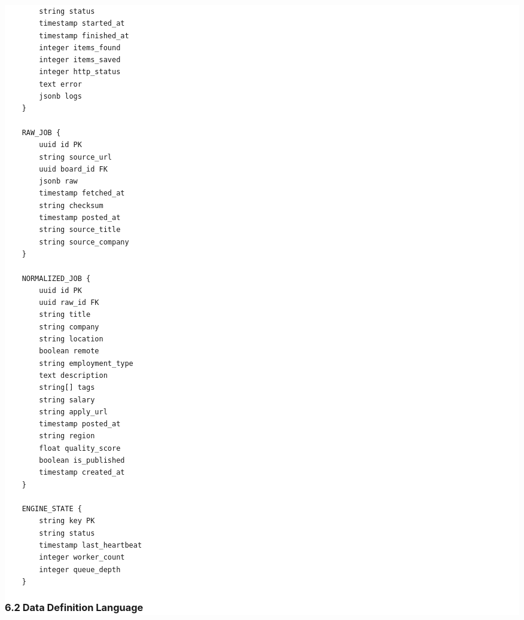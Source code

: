 ```mermaid
        string status
        timestamp started_at
        timestamp finished_at
        integer items_found
        integer items_saved
        integer http_status
        text error
        jsonb logs
    }

    RAW_JOB {
        uuid id PK
        string source_url
        uuid board_id FK
        jsonb raw
        timestamp fetched_at
        string checksum
        timestamp posted_at
        string source_title
        string source_company
    }

    NORMALIZED_JOB {
        uuid id PK
        uuid raw_id FK
        string title
        string company
        string location
        boolean remote
        string employment_type
        text description
        string[] tags
        string salary
        string apply_url
        timestamp posted_at
        string region
        float quality_score
        boolean is_published
        timestamp created_at
    }

    ENGINE_STATE {
        string key PK
        string status
        timestamp last_heartbeat
        integer worker_count
        integer queue_depth
    }
```

### 6.2 Data Definition Language
